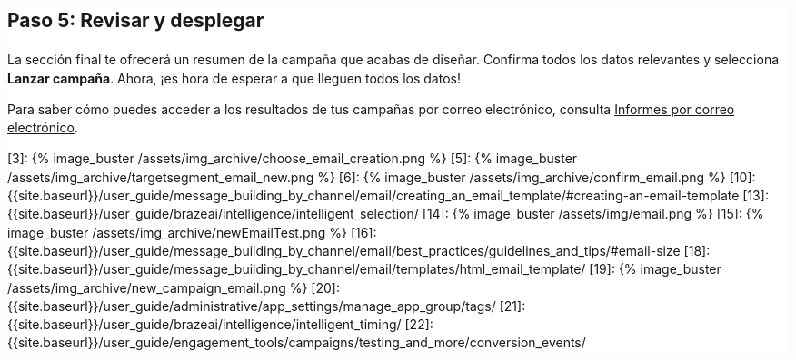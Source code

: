 ## Paso 5: Revisar y desplegar

La sección final te ofrecerá un resumen de la campaña que acabas de diseñar. Confirma todos los datos relevantes y selecciona **Lanzar campaña**. Ahora, ¡es hora de esperar a que lleguen todos los datos! 

Para saber cómo puedes acceder a los resultados de tus campañas por correo electrónico, consulta [Informes por correo electrónico]({{site.baseurl}}/user_guide/message_building_by_channel/email/reporting_and_analytics/email_reporting/).

[3]: {% image_buster /assets/img_archive/choose_email_creation.png %}
[5]: {% image_buster /assets/img_archive/targetsegment_email_new.png %}
[6]: {% image_buster /assets/img_archive/confirm_email.png %}
[10]: {{site.baseurl}}/user_guide/message_building_by_channel/email/creating_an_email_template/#creating-an-email-template
[13]: {{site.baseurl}}/user_guide/brazeai/intelligence/intelligent_selection/
[14]: {% image_buster /assets/img/email.png %}
[15]: {% image_buster /assets/img_archive/newEmailTest.png %}
[16]: {{site.baseurl}}/user_guide/message_building_by_channel/email/best_practices/guidelines_and_tips/#email-size
[18]: {{site.baseurl}}/user_guide/message_building_by_channel/email/templates/html_email_template/
[19]: {% image_buster /assets/img_archive/new_campaign_email.png %}
[20]: {{site.baseurl}}/user_guide/administrative/app_settings/manage_app_group/tags/
[21]: {{site.baseurl}}/user_guide/brazeai/intelligence/intelligent_timing/
[22]: {{site.baseurl}}/user_guide/engagement_tools/campaigns/testing_and_more/conversion_events/
